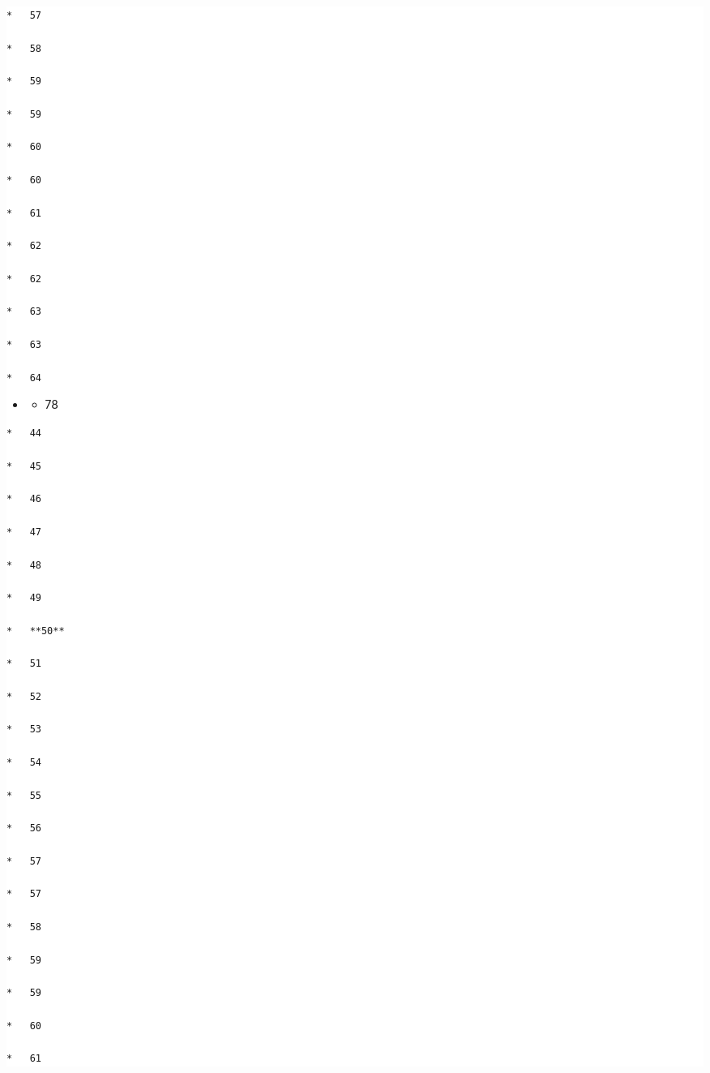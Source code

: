     *   57

    *   58

    *   59

    *   59

    *   60

    *   60

    *   61

    *   62

    *   62

    *   63

    *   63

    *   64


*    *   78

    *   44

    *   45

    *   46

    *   47

    *   48

    *   49

    *   **50**

    *   51

    *   52

    *   53

    *   54

    *   55

    *   56

    *   57

    *   57

    *   58

    *   59

    *   59

    *   60

    *   61
